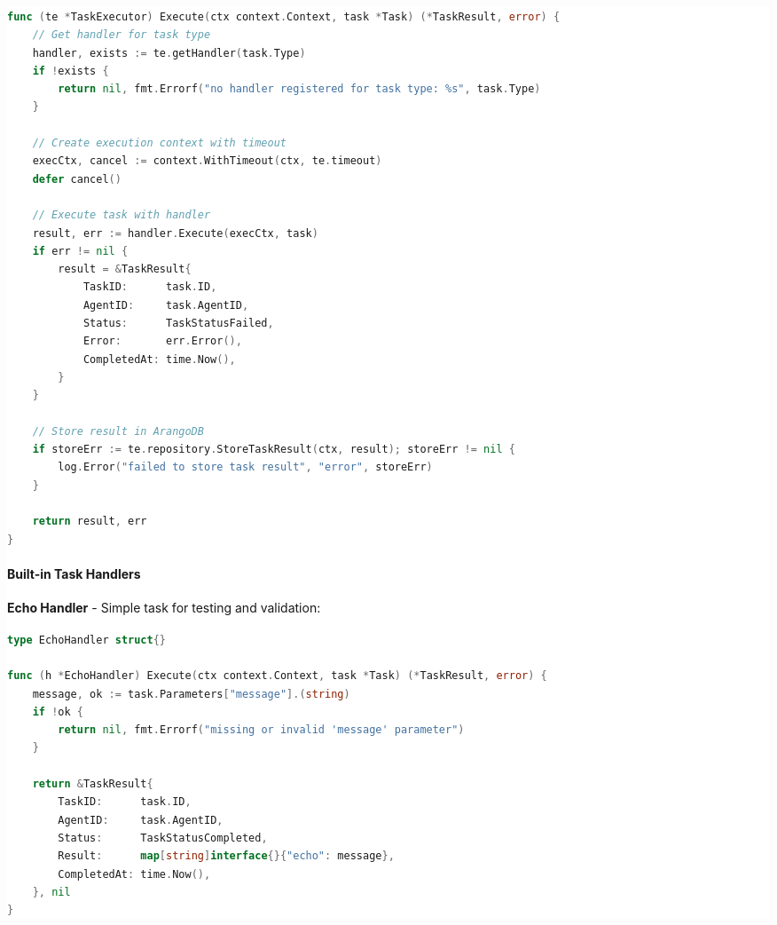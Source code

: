 ```go
func (te *TaskExecutor) Execute(ctx context.Context, task *Task) (*TaskResult, error) {
    // Get handler for task type
    handler, exists := te.getHandler(task.Type)
    if !exists {
        return nil, fmt.Errorf("no handler registered for task type: %s", task.Type)
    }
    
    // Create execution context with timeout
    execCtx, cancel := context.WithTimeout(ctx, te.timeout)
    defer cancel()
    
    // Execute task with handler
    result, err := handler.Execute(execCtx, task)
    if err != nil {
        result = &TaskResult{
            TaskID:      task.ID,
            AgentID:     task.AgentID,
            Status:      TaskStatusFailed,
            Error:       err.Error(),
            CompletedAt: time.Now(),
        }
    }
    
    // Store result in ArangoDB
    if storeErr := te.repository.StoreTaskResult(ctx, result); storeErr != nil {
        log.Error("failed to store task result", "error", storeErr)
    }
    
    return result, err
}
```

#### Built-in Task Handlers

**Echo Handler** - Simple task for testing and validation:
```go
type EchoHandler struct{}

func (h *EchoHandler) Execute(ctx context.Context, task *Task) (*TaskResult, error) {
    message, ok := task.Parameters["message"].(string)
    if !ok {
        return nil, fmt.Errorf("missing or invalid 'message' parameter")
    }
    
    return &TaskResult{
        TaskID:      task.ID,
        AgentID:     task.AgentID,
        Status:      TaskStatusCompleted,
        Result:      map[string]interface{}{"echo": message},
        CompletedAt: time.Now(),
    }, nil
}
```
